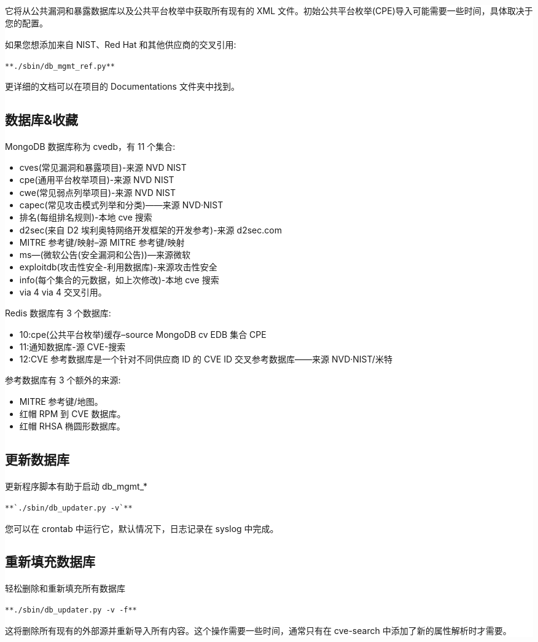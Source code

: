 它将从公共漏洞和暴露数据库以及公共平台枚举中获取所有现有的 XML 文件。初始公共平台枚举(CPE)导入可能需要一些时间，具体取决于您的配置。

如果您想添加来自 NIST、Red Hat 和其他供应商的交叉引用:

```
**./sbin/db_mgmt_ref.py**
```

更详细的文档可以在项目的 Documentations 文件夹中找到。

## **数据库&收藏**

MongoDB 数据库称为 cvedb，有 11 个集合:

*   cves(常见漏洞和暴露项目)-来源 NVD NIST
*   cpe(通用平台枚举项目)-来源 NVD NIST
*   cwe(常见弱点列举项目)-来源 NVD NIST
*   capec(常见攻击模式列举和分类)——来源 NVD·NIST
*   排名(每组排名规则)-本地 cve 搜索
*   d2sec(来自 D2 埃利奥特网络开发框架的开发参考)-来源 d2sec.com
*   MITRE 参考键/映射–源 MITRE 参考键/映射
*   ms—(微软公告(安全漏洞和公告))—来源微软
*   exploitdb(攻击性安全-利用数据库)-来源攻击性安全
*   info(每个集合的元数据，如上次修改)-本地 cve 搜索
*   via 4 via 4 交叉引用。

Redis 数据库有 3 个数据库:

*   10:cpe(公共平台枚举)缓存–source MongoDB cv EDB 集合 CPE
*   11:通知数据库-源 CVE-搜索
*   12:CVE 参考数据库是一个针对不同供应商 ID 的 CVE ID 交叉参考数据库——来源 NVD·NIST/米特

参考数据库有 3 个额外的来源:

*   MITRE 参考键/地图。
*   红帽 RPM 到 CVE 数据库。
*   红帽 RHSA 椭圆形数据库。

## **更新数据库**

更新程序脚本有助于启动 db_mgmt_*

```
**`./sbin/db_updater.py -v`** 
```

您可以在 crontab 中运行它，默认情况下，日志记录在 syslog 中完成。

## **重新填充数据库**

轻松删除和重新填充所有数据库

```
**./sbin/db_updater.py -v -f** 
```

这将删除所有现有的外部源并重新导入所有内容。这个操作需要一些时间，通常只有在 cve-search 中添加了新的属性解析时才需要。
